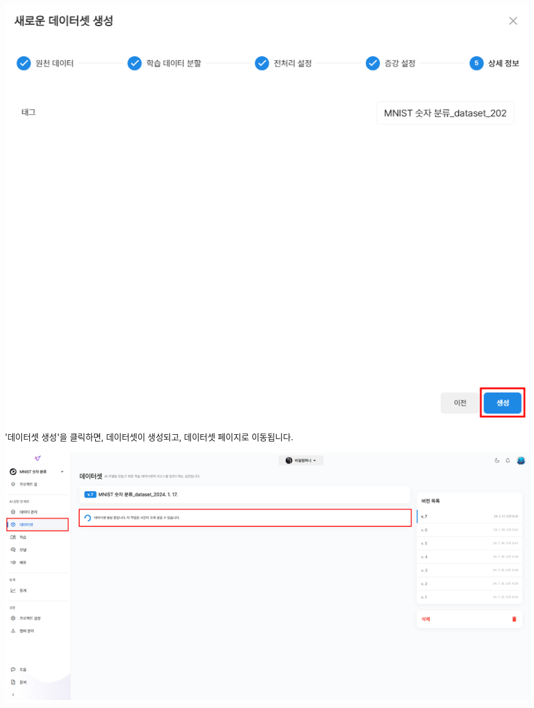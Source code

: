 ![img1](https://raw.githubusercontent.com/vazilcompany/vridge-docs/main/guide/img/dataset/dataset_dialog/image/dataset_generate_button.png)  



'데이터셋 생성'을 클릭하면, 데이터셋이 생성되고, 데이터셋 페이지로 이동됩니다. 

![img1](https://raw.githubusercontent.com/vazilcompany/vridge-docs/main/guide/img/dataset/dataset_index/image/dataset_index_gernerating.png)  
